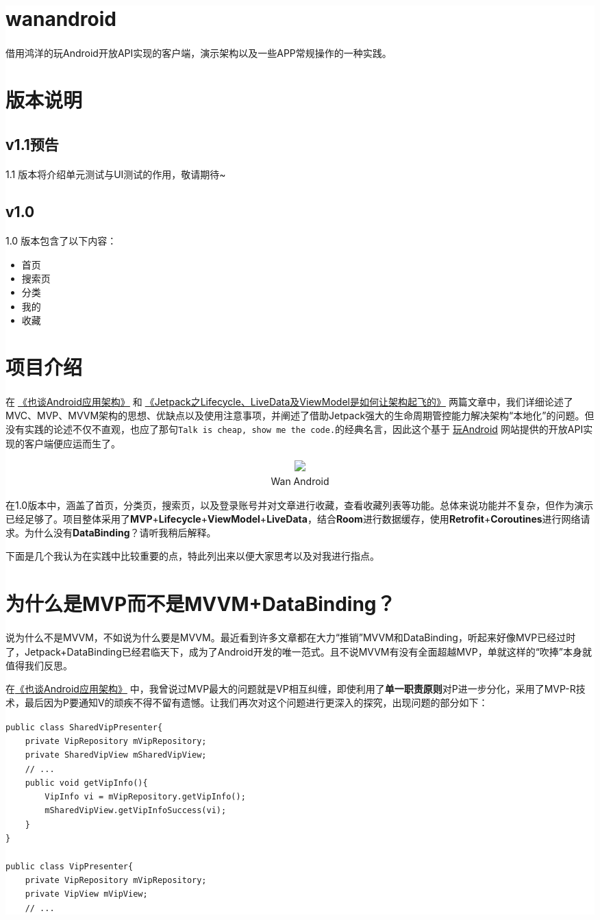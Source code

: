 # wanandroid
借用鸿洋的玩Android开放API实现的客户端，演示架构以及一些APP常规操作的一种实践。

# 版本说明

## v1.1预告

1.1 版本将介绍单元测试与UI测试的作用，敬请期待~

## v1.0

1.0 版本包含了以下内容：

- 首页
- 搜索页
- 分类
- 我的
- 收藏

# 项目介绍

在 [《也谈Android应用架构》](https://github.com/LtLei/articles/blob/master/android/the_relearning_of_android/%E4%B9%9F%E8%B0%88Android%E5%BA%94%E7%94%A8%E6%9E%B6%E6%9E%84.md) 和 [《Jetpack之Lifecycle、LiveData及ViewModel是如何让架构起飞的》](https://github.com/LtLei/articles/blob/master/android/the_relearning_of_android/Jetpack%E4%B9%8BLifecycle%E3%80%81LiveData%E5%8F%8AViewModel%E6%98%AF%E5%A6%82%E4%BD%95%E8%AE%A9%E6%9E%B6%E6%9E%84%E8%B5%B7%E9%A3%9E%E7%9A%84.md) 两篇文章中，我们详细论述了MVC、MVP、MVVM架构的思想、优缺点以及使用注意事项，并阐述了借助Jetpack强大的生命周期管控能力解决架构“本地化”的问题。但没有实践的论述不仅不直观，也应了那句`Talk is cheap, show me the code.`的经典名言，因此这个基于 [玩Android](https://www.wanandroid.com/) 网站提供的开放API实现的客户端便应运而生了。

<div align="center"><img src ="./about.gif" /><br/>Wan Android</div>

在1.0版本中，涵盖了首页，分类页，搜索页，以及登录账号并对文章进行收藏，查看收藏列表等功能。总体来说功能并不复杂，但作为演示已经足够了。项目整体采用了**MVP**+**Lifecycle**+**ViewModel**+**LiveData**，结合**Room**进行数据缓存，使用**Retrofit**+**Coroutines**进行网络请求。为什么没有**DataBinding**？请听我稍后解释。

下面是几个我认为在实践中比较重要的点，特此列出来以便大家思考以及对我进行指点。

# 为什么是MVP而不是MVVM+DataBinding？

说为什么不是MVVM，不如说为什么要是MVVM。最近看到许多文章都在大力“推销”MVVM和DataBinding，听起来好像MVP已经过时了，Jetpack+DataBinding已经君临天下，成为了Android开发的唯一范式。且不说MVVM有没有全面超越MVP，单就这样的“吹捧”本身就值得我们反思。

在[《也谈Android应用架构》](https://github.com/LtLei/articles/blob/master/android/the_relearning_of_android/%E4%B9%9F%E8%B0%88Android%E5%BA%94%E7%94%A8%E6%9E%B6%E6%9E%84.md) 中，我曾说过MVP最大的问题就是VP相互纠缠，即使利用了**单一职责原则**对P进一步分化，采用了MVP-R技术，最后因为P要通知V的顽疾不得不留有遗憾。让我们再次对这个问题进行更深入的探究，出现问题的部分如下：

```
public class SharedVipPresenter{
    private VipRepository mVipRepository;
    private SharedVipView mSharedVipView;
    // ...
    public void getVipInfo(){
        VipInfo vi = mVipRepository.getVipInfo();
        mSharedVipView.getVipInfoSuccess(vi);
    }
}

public class VipPresenter{
    private VipRepository mVipRepository;
    private VipView mVipView;
    // ...
```